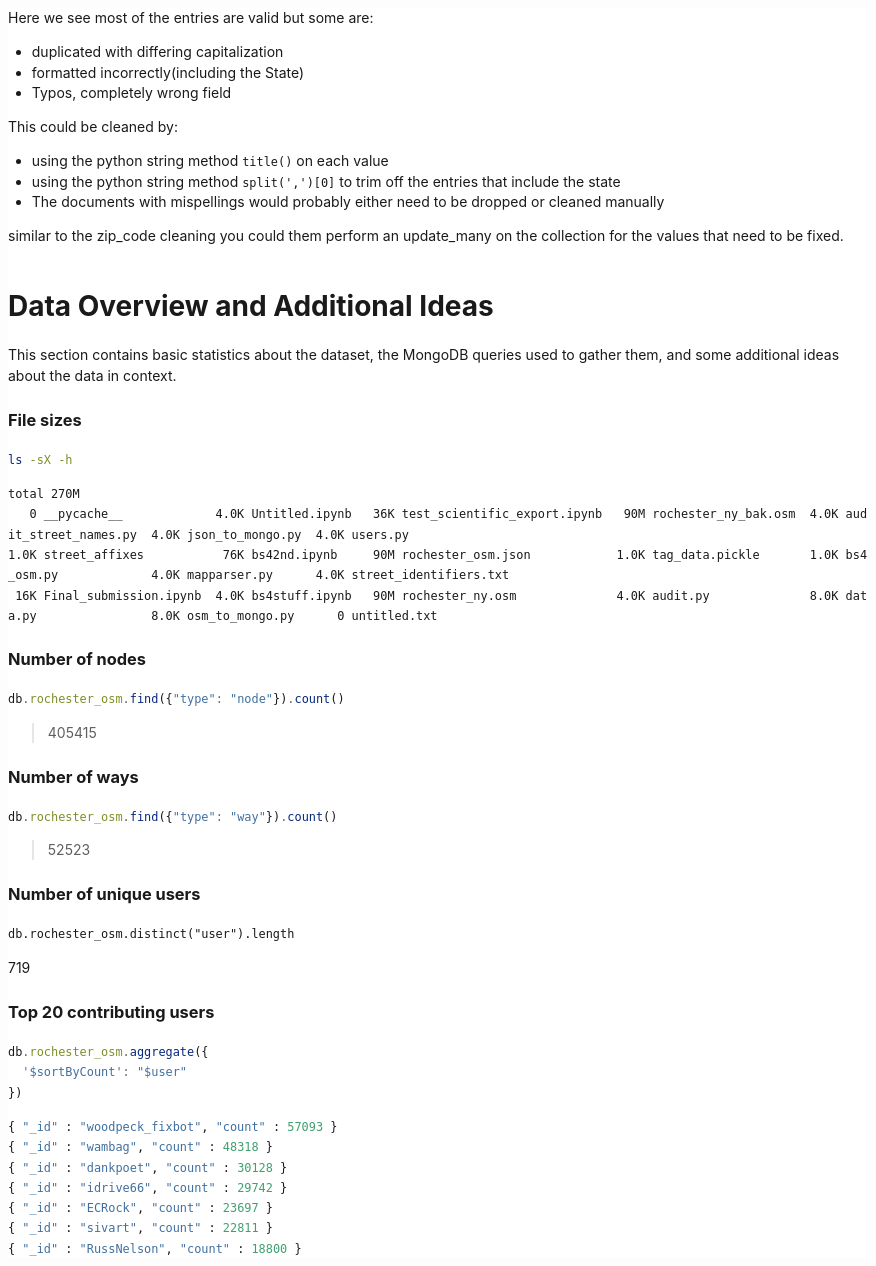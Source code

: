 Here we see most of the entries are valid but some are:
- duplicated with differing capitalization
- formatted incorrectly(including the State)
- Typos, completely wrong field

This could be cleaned by:
- using the python string method `title()` on each value
- using the python string method `split(',')[0]` to trim off the entries that include the state
- The documents with mispellings would probably either need to be dropped or cleaned manually

similar to the zip_code cleaning you could them perform an update_many on the collection for the values that need to be fixed. 

# Data Overview and Additional Ideas
This section contains basic statistics about the dataset, the MongoDB queries used to gather them, and some additional ideas about the data in context.

### File sizes
``` bash
ls -sX -h
```
```
total 270M
   0 __pycache__             4.0K Untitled.ipynb   36K test_scientific_export.ipynb   90M rochester_ny_bak.osm  4.0K audit_street_names.py  4.0K json_to_mongo.py  4.0K users.py
1.0K street_affixes           76K bs42nd.ipynb     90M rochester_osm.json            1.0K tag_data.pickle       1.0K bs4_osm.py             4.0K mapparser.py      4.0K street_identifiers.txt
 16K Final_submission.ipynb  4.0K bs4stuff.ipynb   90M rochester_ny.osm              4.0K audit.py              8.0K data.py                8.0K osm_to_mongo.py      0 untitled.txt

```  

### Number of nodes
``` javascript
db.rochester_osm.find({"type": "node"}).count()
```

> 405415

### Number of ways
``` javascript
db.rochester_osm.find({"type": "way"}).count()
```
> 52523

### Number of unique users
```shell
db.rochester_osm.distinct("user").length
```
719

### Top 20 contributing users
```javascript
db.rochester_osm.aggregate({
  '$sortByCount': "$user"
})
```
```python
{ "_id" : "woodpeck_fixbot", "count" : 57093 }
{ "_id" : "wambag", "count" : 48318 }
{ "_id" : "dankpoet", "count" : 30128 }
{ "_id" : "idrive66", "count" : 29742 }
{ "_id" : "ECRock", "count" : 23697 }
{ "_id" : "sivart", "count" : 22811 }
{ "_id" : "RussNelson", "count" : 18800 }
```